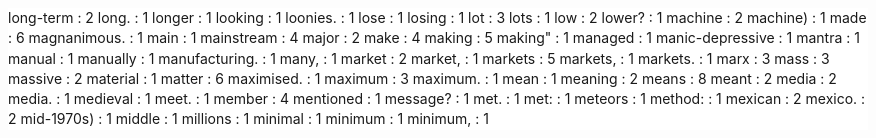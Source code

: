 long-term : 2
long. : 1
longer : 1
looking : 1
loonies. : 1
lose : 1
losing : 1
lot : 3
lots : 1
low : 2
lower? : 1
machine : 2
machine) : 1
made : 6
magnanimous. : 1
main : 1
mainstream : 4
major : 2
make : 4
making : 5
making" : 1
managed : 1
manic-depressive : 1
mantra : 1
manual : 1
manually : 1
manufacturing. : 1
many, : 1
market : 2
market, : 1
markets : 5
markets, : 1
markets. : 1
marx : 3
mass : 3
massive : 2
material : 1
matter : 6
maximised. : 1
maximum : 3
maximum. : 1
mean : 1
meaning : 2
means : 8
meant : 2
media : 2
media. : 1
medieval : 1
meet. : 1
member : 4
mentioned : 1
message? : 1
met. : 1
met: : 1
meteors : 1
method: : 1
mexican : 2
mexico. : 2
mid-1970s) : 1
middle : 1
millions : 1
minimal : 1
minimum : 1
minimum, : 1